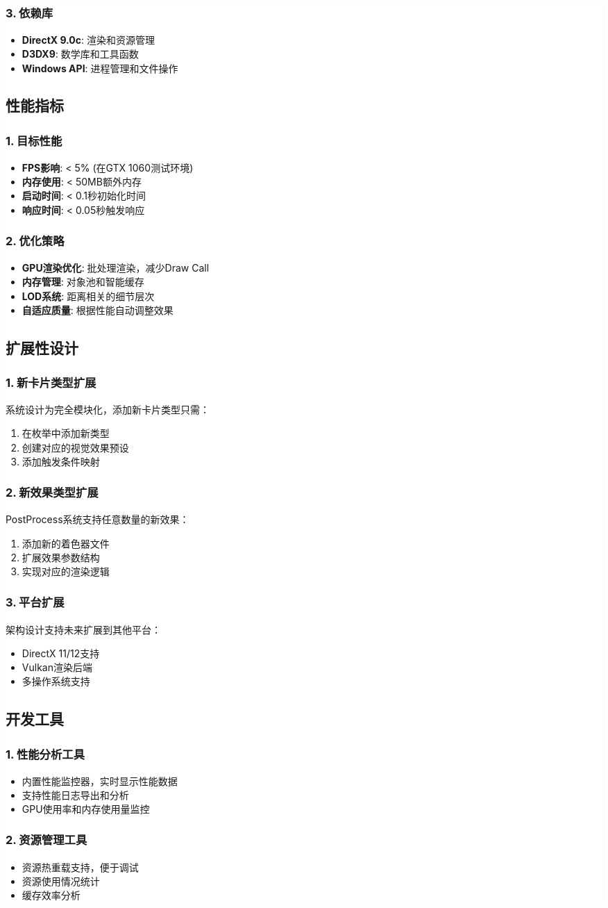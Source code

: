 ### 3. 依赖库
- **DirectX 9.0c**: 渲染和资源管理
- **D3DX9**: 数学库和工具函数
- **Windows API**: 进程管理和文件操作

## 性能指标

### 1. 目标性能
- **FPS影响**: < 5% (在GTX 1060测试环境)
- **内存使用**: < 50MB额外内存
- **启动时间**: < 0.1秒初始化时间
- **响应时间**: < 0.05秒触发响应

### 2. 优化策略
- **GPU渲染优化**: 批处理渲染，减少Draw Call
- **内存管理**: 对象池和智能缓存
- **LOD系统**: 距离相关的细节层次
- **自适应质量**: 根据性能自动调整效果

## 扩展性设计

### 1. 新卡片类型扩展
系统设计为完全模块化，添加新卡片类型只需：
1. 在枚举中添加新类型
2. 创建对应的视觉效果预设
3. 添加触发条件映射

### 2. 新效果类型扩展
PostProcess系统支持任意数量的新效果：
1. 添加新的着色器文件
2. 扩展效果参数结构
3. 实现对应的渲染逻辑

### 3. 平台扩展
架构设计支持未来扩展到其他平台：
- DirectX 11/12支持
- Vulkan渲染后端
- 多操作系统支持

## 开发工具

### 1. 性能分析工具
- 内置性能监控器，实时显示性能数据
- 支持性能日志导出和分析
- GPU使用率和内存使用量监控

### 2. 资源管理工具
- 资源热重载支持，便于调试
- 资源使用情况统计
- 缓存效率分析
